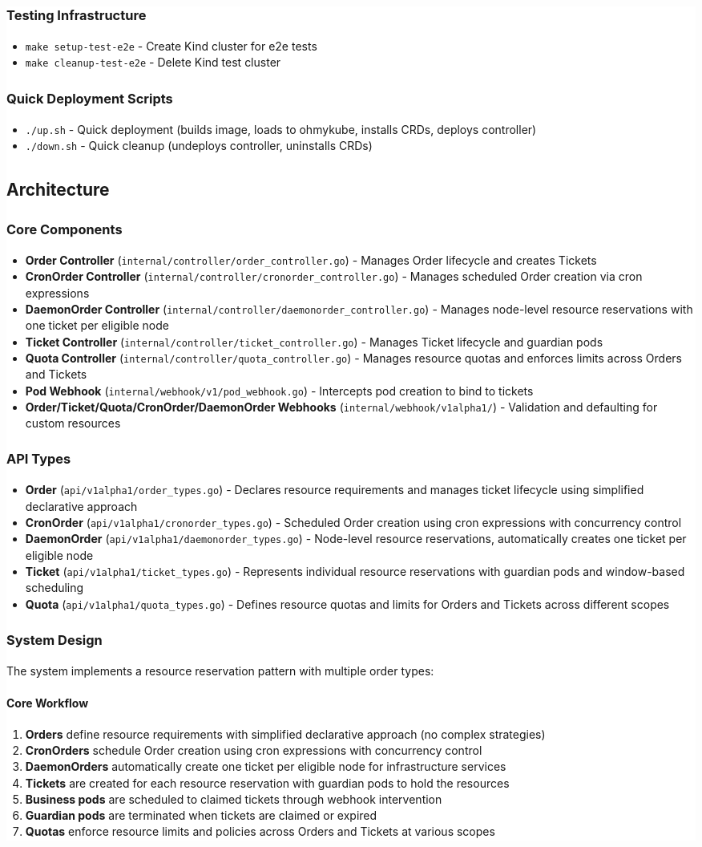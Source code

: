### Testing Infrastructure
- `make setup-test-e2e` - Create Kind cluster for e2e tests
- `make cleanup-test-e2e` - Delete Kind test cluster

### Quick Deployment Scripts
- `./up.sh` - Quick deployment (builds image, loads to ohmykube, installs CRDs, deploys controller)
- `./down.sh` - Quick cleanup (undeploys controller, uninstalls CRDs)

## Architecture

### Core Components
- **Order Controller** (`internal/controller/order_controller.go`) - Manages Order lifecycle and creates Tickets
- **CronOrder Controller** (`internal/controller/cronorder_controller.go`) - Manages scheduled Order creation via cron expressions
- **DaemonOrder Controller** (`internal/controller/daemonorder_controller.go`) - Manages node-level resource reservations with one ticket per eligible node
- **Ticket Controller** (`internal/controller/ticket_controller.go`) - Manages Ticket lifecycle and guardian pods
- **Quota Controller** (`internal/controller/quota_controller.go`) - Manages resource quotas and enforces limits across Orders and Tickets
- **Pod Webhook** (`internal/webhook/v1/pod_webhook.go`) - Intercepts pod creation to bind to tickets
- **Order/Ticket/Quota/CronOrder/DaemonOrder Webhooks** (`internal/webhook/v1alpha1/`) - Validation and defaulting for custom resources

### API Types
- **Order** (`api/v1alpha1/order_types.go`) - Declares resource requirements and manages ticket lifecycle using simplified declarative approach
- **CronOrder** (`api/v1alpha1/cronorder_types.go`) - Scheduled Order creation using cron expressions with concurrency control
- **DaemonOrder** (`api/v1alpha1/daemonorder_types.go`) - Node-level resource reservations, automatically creates one ticket per eligible node
- **Ticket** (`api/v1alpha1/ticket_types.go`) - Represents individual resource reservations with guardian pods and window-based scheduling
- **Quota** (`api/v1alpha1/quota_types.go`) - Defines resource quotas and limits for Orders and Tickets across different scopes

### System Design
The system implements a resource reservation pattern with multiple order types:

#### Core Workflow
1. **Orders** define resource requirements with simplified declarative approach (no complex strategies)
2. **CronOrders** schedule Order creation using cron expressions with concurrency control
3. **DaemonOrders** automatically create one ticket per eligible node for infrastructure services
4. **Tickets** are created for each resource reservation with guardian pods to hold the resources
5. **Business pods** are scheduled to claimed tickets through webhook intervention
6. **Guardian pods** are terminated when tickets are claimed or expired
7. **Quotas** enforce resource limits and policies across Orders and Tickets at various scopes
